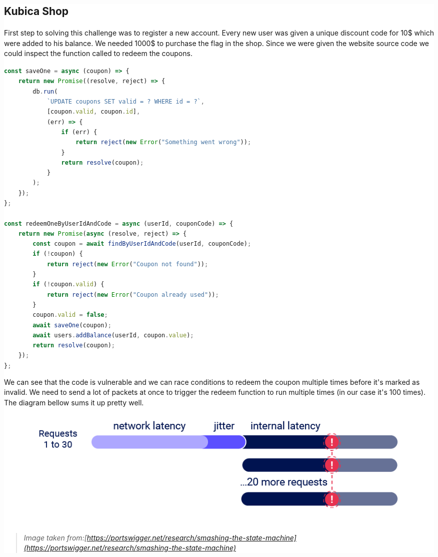 ## Kubica Shop
First step to solving this challenge was to register a new account. Every new user was given a unique discount code for 10$ which were added to his balance. We needed 1000$ to purchase the flag in the shop. Since we were given the website source code we could inspect the function called to redeem the coupons. 

```js
const saveOne = async (coupon) => {
	return new Promise((resolve, reject) => {
		db.run(
			`UPDATE coupons SET valid = ? WHERE id = ?`,
			[coupon.valid, coupon.id],
			(err) => {
				if (err) {
					return reject(new Error("Something went wrong"));
				}
				return resolve(coupon);
			}
		);
	});
};

const redeemOneByUserIdAndCode = async (userId, couponCode) => {
	return new Promise(async (resolve, reject) => {
		const coupon = await findByUserIdAndCode(userId, couponCode);
		if (!coupon) {
			return reject(new Error("Coupon not found"));
		}
		if (!coupon.valid) {
			return reject(new Error("Coupon already used"));
		}
		coupon.valid = false;
		await saveOne(coupon);
		await users.addBalance(userId, coupon.value);
		return resolve(coupon);
	});
};
```
We can see that the code is vulnerable and we can race conditions to redeem the coupon multiple times before it's marked as invalid. We need to send a lot of packets at once to trigger the redeem function to run multiple times (in our case it's 100 times). The diagram bellow sums it up pretty well.
![race_conidtion_diagram](../images/ctf/ping2023/race_diagram.png)
>*Image taken from:[https://portswigger.net/research/smashing-the-state-machine](https://portswigger.net/research/smashing-the-state-machine)*
